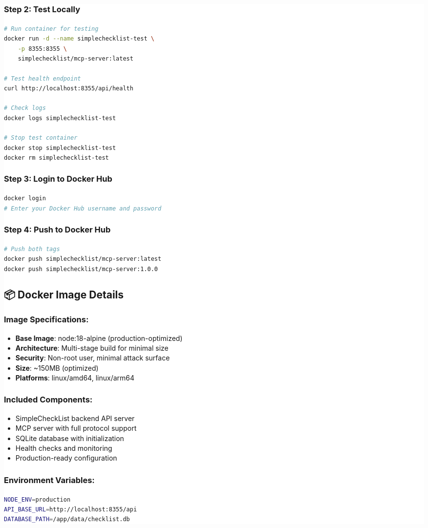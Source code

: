 ### Step 2: Test Locally
```bash
# Run container for testing
docker run -d --name simplechecklist-test \
    -p 8355:8355 \
    simplechecklist/mcp-server:latest

# Test health endpoint
curl http://localhost:8355/api/health

# Check logs
docker logs simplechecklist-test

# Stop test container
docker stop simplechecklist-test
docker rm simplechecklist-test
```

### Step 3: Login to Docker Hub
```bash
docker login
# Enter your Docker Hub username and password
```

### Step 4: Push to Docker Hub
```bash
# Push both tags
docker push simplechecklist/mcp-server:latest
docker push simplechecklist/mcp-server:1.0.0
```

## 📦 Docker Image Details

### Image Specifications:
- **Base Image**: node:18-alpine (production-optimized)
- **Architecture**: Multi-stage build for minimal size
- **Security**: Non-root user, minimal attack surface
- **Size**: ~150MB (optimized)
- **Platforms**: linux/amd64, linux/arm64

### Included Components:
- SimpleCheckList backend API server
- MCP server with full protocol support
- SQLite database with initialization
- Health checks and monitoring
- Production-ready configuration

### Environment Variables:
```bash
NODE_ENV=production
API_BASE_URL=http://localhost:8355/api
DATABASE_PATH=/app/data/checklist.db
```
